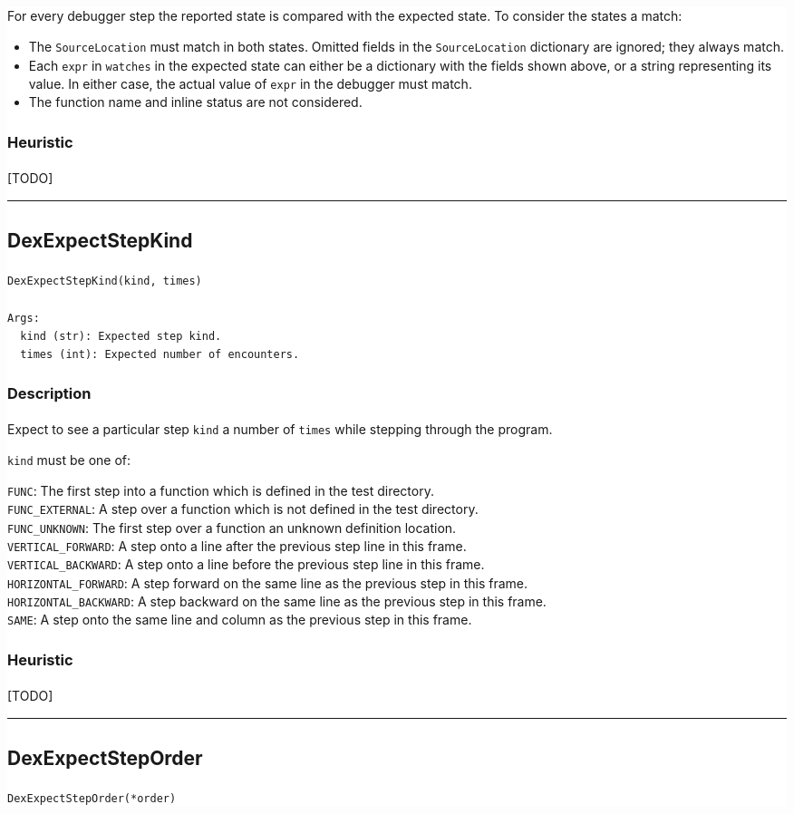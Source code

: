 For every debugger step the reported state is compared with the expected state.
To consider the states a match:

* The `SourceLocation` must match in both states. Omitted fields in the
`SourceLocation` dictionary are ignored; they always match.
* Each `expr` in `watches` in the expected state can either be a dictionary
with the fields shown above, or a string representing its value. In either
case, the actual value of `expr` in the debugger must match.
* The function name and inline status are not considered.

### Heuristic
[TODO]


---
## DexExpectStepKind
    DexExpectStepKind(kind, times)

    Args:
      kind (str): Expected step kind.
      times (int): Expected number of encounters.

### Description
Expect to see a particular step `kind` a number of `times` while stepping
through the program.

`kind` must be one of:

`FUNC`: The first step into a function which is defined in the test
directory.</br>
`FUNC_EXTERNAL`: A step over a function which is not defined in the test
directory.</br>
`FUNC_UNKNOWN`: The first step over a function an unknown definition
location.</br>
`VERTICAL_FORWARD`: A step onto a line after the previous step line in this
frame.</br>
`VERTICAL_BACKWARD`: A step onto a line before the previous step line in
this frame.</br>
`HORIZONTAL_FORWARD`: A step forward on the same line as the previous step in
this frame.</br>
`HORIZONTAL_BACKWARD`: A step backward on the same line as the previous step
in this frame.</br>
`SAME`: A step onto the same line and column as the previous step in this
frame.</br>

### Heuristic
[TODO]


---
## DexExpectStepOrder
    DexExpectStepOrder(*order)
